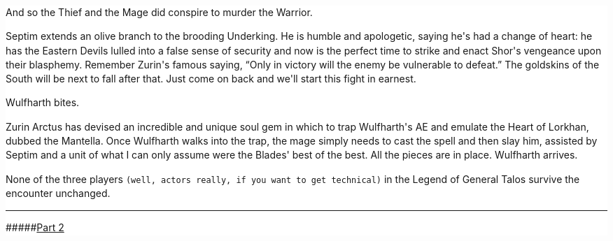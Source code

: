 And so the Thief and the Mage did conspire to murder the Warrior.

Septim extends an olive branch to the brooding Underking. He is humble and apologetic, saying he's had a change of heart: he has the Eastern Devils lulled into a false sense of security and now is the perfect time to strike and enact Shor's vengeance upon their blasphemy. Remember Zurin's famous saying, “Only in victory will the enemy be vulnerable to defeat.” The goldskins of the South will be next to fall after that. Just come on back and we'll start this fight in earnest.

Wulfharth bites.

Zurin Arctus has devised an incredible and unique soul gem in which to trap Wulfharth's AE and emulate the Heart of Lorkhan, dubbed the Mantella. Once Wulfharth walks into the trap, the mage simply needs to cast the spell and then slay him, assisted by Septim and a unit of what I can only assume were the Blades' best of the best. All the pieces are in place. Wulfharth arrives.

None of the three players `(well, actors really, if you want to get technical)` in the Legend of General Talos survive the encounter unchanged.

---

#####[Part 2](https://www.reddit.com/r/teslore/comments/7cd7cc/the_emperor_the_underking_and_the_bastard_divine/)
